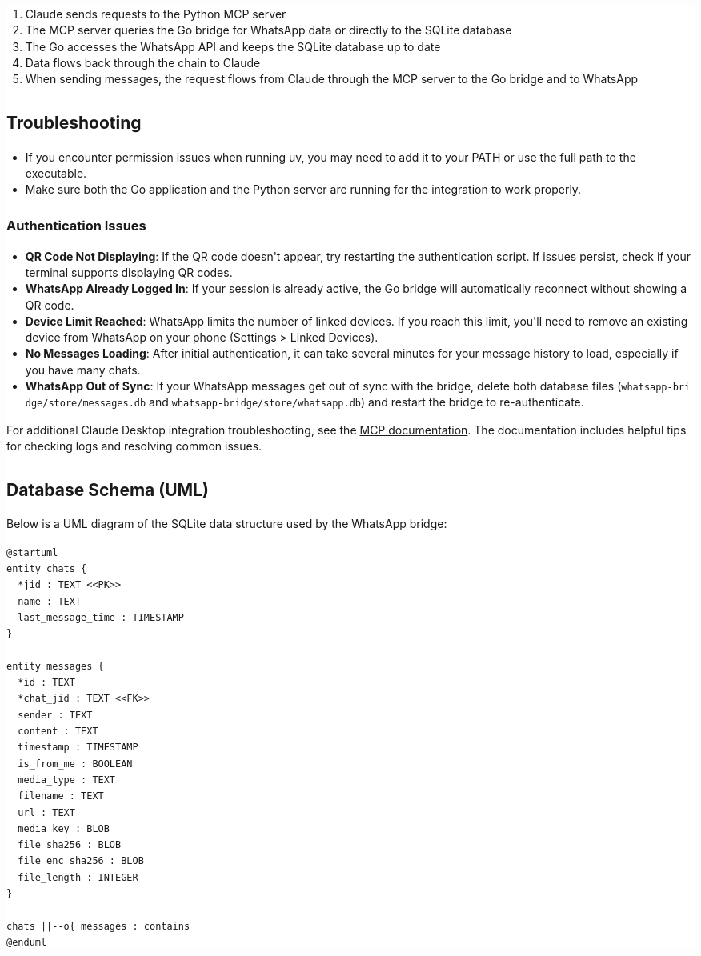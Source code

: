 1. Claude sends requests to the Python MCP server
2. The MCP server queries the Go bridge for WhatsApp data or directly to the SQLite database
3. The Go accesses the WhatsApp API and keeps the SQLite database up to date
4. Data flows back through the chain to Claude
5. When sending messages, the request flows from Claude through the MCP server to the Go bridge and to WhatsApp

## Troubleshooting

- If you encounter permission issues when running uv, you may need to add it to your PATH or use the full path to the executable.
- Make sure both the Go application and the Python server are running for the integration to work properly.

### Authentication Issues

- **QR Code Not Displaying**: If the QR code doesn't appear, try restarting the authentication script. If issues persist, check if your terminal supports displaying QR codes.
- **WhatsApp Already Logged In**: If your session is already active, the Go bridge will automatically reconnect without showing a QR code.
- **Device Limit Reached**: WhatsApp limits the number of linked devices. If you reach this limit, you'll need to remove an existing device from WhatsApp on your phone (Settings > Linked Devices).
- **No Messages Loading**: After initial authentication, it can take several minutes for your message history to load, especially if you have many chats.
- **WhatsApp Out of Sync**: If your WhatsApp messages get out of sync with the bridge, delete both database files (`whatsapp-bridge/store/messages.db` and `whatsapp-bridge/store/whatsapp.db`) and restart the bridge to re-authenticate.

For additional Claude Desktop integration troubleshooting, see the [MCP documentation](https://modelcontextprotocol.io/quickstart/server#claude-for-desktop-integration-issues). The documentation includes helpful tips for checking logs and resolving common issues.

## Database Schema (UML)

Below is a UML diagram of the SQLite data structure used by the WhatsApp bridge:

```plantuml
@startuml
entity chats {
  *jid : TEXT <<PK>>
  name : TEXT
  last_message_time : TIMESTAMP
}

entity messages {
  *id : TEXT
  *chat_jid : TEXT <<FK>>
  sender : TEXT
  content : TEXT
  timestamp : TIMESTAMP
  is_from_me : BOOLEAN
  media_type : TEXT
  filename : TEXT
  url : TEXT
  media_key : BLOB
  file_sha256 : BLOB
  file_enc_sha256 : BLOB
  file_length : INTEGER
}

chats ||--o{ messages : contains
@enduml
```
